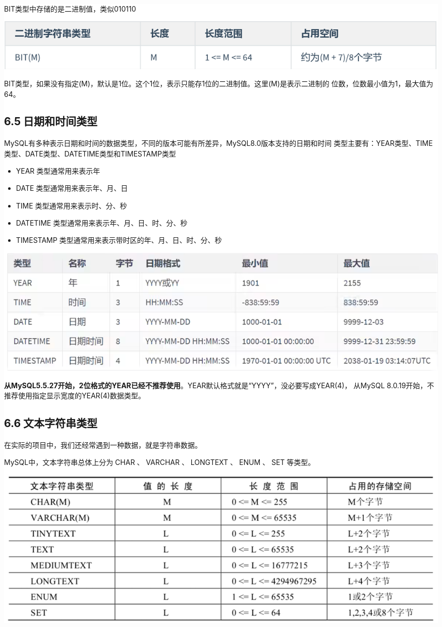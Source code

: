 BIT类型中存储的是二进制值，类似010110

![image-20240302142649063](../.vuepress/public/assets/MySQL/image-20240302142649063.png)

BIT类型，如果没有指定(M)，默认是1位。这个1位，表示只能存1位的二进制值。这里(M)是表示二进制的 位数，位数最小值为1，最大值为64。



## 6.5 日期和时间类型

MySQL有多种表示日期和时间的数据类型，不同的版本可能有所差异，MySQL8.0版本支持的日期和时间 类型主要有：YEAR类型、TIME类型、DATE类型、DATETIME类型和TIMESTAMP类型

- YEAR 类型通常用来表示年

- DATE 类型通常用来表示年、月、日

- TIME 类型通常用来表示时、分、秒

- DATETIME 类型通常用来表示年、月、日、时、分、秒

- TIMESTAMP 类型通常用来表示带时区的年、月、日、时、分、秒

![image-20240302142903236](../.vuepress/public/assets/MySQL/image-20240302142903236.png)

**从MySQL5.5.27开始，2位格式的YEAR已经不推荐使用**。YEAR默认格式就是“YYYY”，没必要写成YEAR(4)， 从MySQL 8.0.19开始，不推荐使用指定显示宽度的YEAR(4)数据类型。



## 6.6 文本字符串类型

在实际的项目中，我们还经常遇到一种数据，就是字符串数据。

MySQL中，文本字符串总体上分为 CHAR 、 VARCHAR 、 LONGTEXT 、 ENUM 、 SET 等类型。

![image-20240302143552379](../.vuepress/public/assets/MySQL/image-20240302143552379.png)